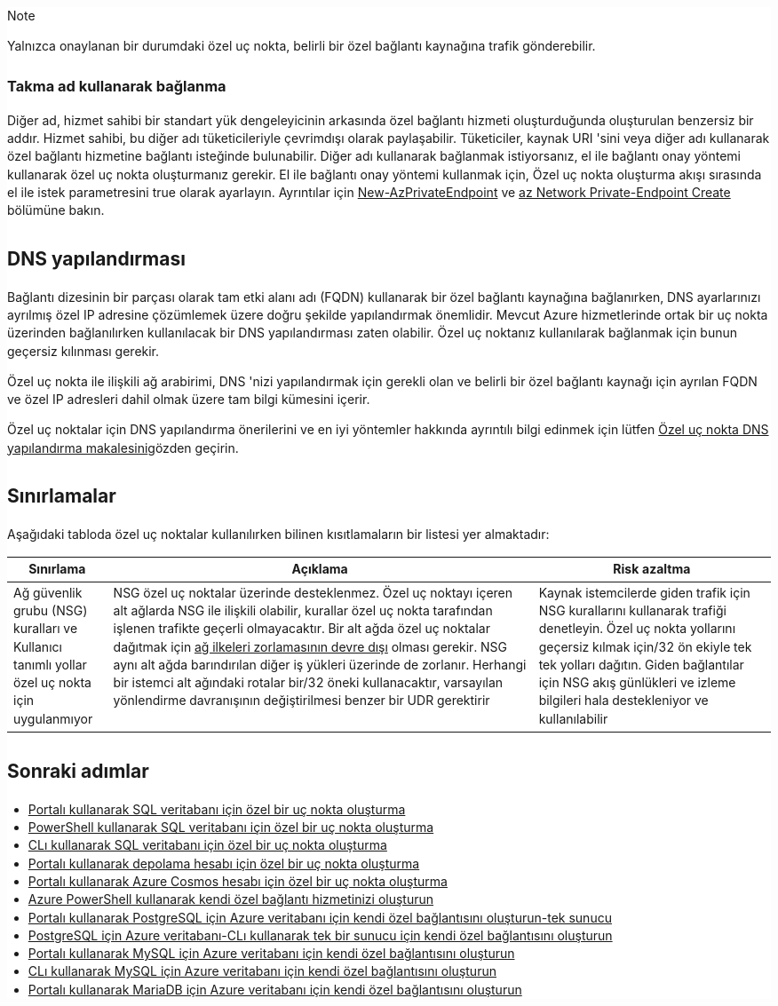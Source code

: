 > [!NOTE]
> Yalnızca onaylanan bir durumdaki özel uç nokta, belirli bir özel bağlantı kaynağına trafik gönderebilir. 

### <a name="connecting-using-alias"></a>Takma ad kullanarak bağlanma
Diğer ad, hizmet sahibi bir standart yük dengeleyicinin arkasında özel bağlantı hizmeti oluşturduğunda oluşturulan benzersiz bir addır. Hizmet sahibi, bu diğer adı tüketicileriyle çevrimdışı olarak paylaşabilir. Tüketiciler, kaynak URI 'sini veya diğer adı kullanarak özel bağlantı hizmetine bağlantı isteğinde bulunabilir. Diğer adı kullanarak bağlanmak istiyorsanız, el ile bağlantı onay yöntemi kullanarak özel uç nokta oluşturmanız gerekir. El ile bağlantı onay yöntemi kullanmak için, Özel uç nokta oluşturma akışı sırasında el ile istek parametresini true olarak ayarlayın. Ayrıntılar için [New-AzPrivateEndpoint](/powershell/module/az.network/new-azprivateendpoint) ve [az Network Private-Endpoint Create](/cli/azure/network/private-endpoint#az_network_private_endpoint_create) bölümüne bakın. 

## <a name="dns-configuration"></a>DNS yapılandırması 
Bağlantı dizesinin bir parçası olarak tam etki alanı adı (FQDN) kullanarak bir özel bağlantı kaynağına bağlanırken, DNS ayarlarınızı ayrılmış özel IP adresine çözümlemek üzere doğru şekilde yapılandırmak önemlidir. Mevcut Azure hizmetlerinde ortak bir uç nokta üzerinden bağlanılırken kullanılacak bir DNS yapılandırması zaten olabilir. Özel uç noktanız kullanılarak bağlanmak için bunun geçersiz kılınması gerekir. 
 
Özel uç nokta ile ilişkili ağ arabirimi, DNS 'nizi yapılandırmak için gerekli olan ve belirli bir özel bağlantı kaynağı için ayrılan FQDN ve özel IP adresleri dahil olmak üzere tam bilgi kümesini içerir. 

Özel uç noktalar için DNS yapılandırma önerilerini ve en iyi yöntemler hakkında ayrıntılı bilgi edinmek için lütfen [Özel uç nokta DNS yapılandırma makalesini](private-endpoint-dns.md)gözden geçirin.



 
## <a name="limitations"></a>Sınırlamalar
 
Aşağıdaki tabloda özel uç noktalar kullanılırken bilinen kısıtlamaların bir listesi yer almaktadır: 


|Sınırlama |Açıklama |Risk azaltma  |
|---------|---------|---------|
|Ağ güvenlik grubu (NSG) kuralları ve Kullanıcı tanımlı yollar özel uç nokta için uygulanmıyor    |NSG özel uç noktalar üzerinde desteklenmez. Özel uç noktayı içeren alt ağlarda NSG ile ilişkili olabilir, kurallar özel uç nokta tarafından işlenen trafikte geçerli olmayacaktır. Bir alt ağda özel uç noktalar dağıtmak için [ağ ilkeleri zorlamasının devre dışı](disable-private-endpoint-network-policy.md) olması gerekir. NSG aynı alt ağda barındırılan diğer iş yükleri üzerinde de zorlanır. Herhangi bir istemci alt ağındaki rotalar bir/32 öneki kullanacaktır, varsayılan yönlendirme davranışının değiştirilmesi benzer bir UDR gerektirir  | Kaynak istemcilerde giden trafik için NSG kurallarını kullanarak trafiği denetleyin. Özel uç nokta yollarını geçersiz kılmak için/32 ön ekiyle tek tek yolları dağıtın. Giden bağlantılar için NSG akış günlükleri ve izleme bilgileri hala destekleniyor ve kullanılabilir        |


## <a name="next-steps"></a>Sonraki adımlar
- [Portalı kullanarak SQL veritabanı için özel bir uç nokta oluşturma](create-private-endpoint-portal.md)
- [PowerShell kullanarak SQL veritabanı için özel bir uç nokta oluşturma](create-private-endpoint-powershell.md)
- [CLı kullanarak SQL veritabanı için özel bir uç nokta oluşturma](create-private-endpoint-cli.md)
- [Portalı kullanarak depolama hesabı için özel bir uç nokta oluşturma](./tutorial-private-endpoint-storage-portal.md)
- [Portalı kullanarak Azure Cosmos hesabı için özel bir uç nokta oluşturma](../cosmos-db/how-to-configure-private-endpoints.md)
- [Azure PowerShell kullanarak kendi özel bağlantı hizmetinizi oluşturun](create-private-link-service-powershell.md)
- [Portalı kullanarak PostgreSQL için Azure veritabanı için kendi özel bağlantısını oluşturun-tek sunucu](../postgresql/howto-configure-privatelink-portal.md)
- [PostgreSQL için Azure veritabanı-CLı kullanarak tek bir sunucu için kendi özel bağlantısını oluşturun](../postgresql/howto-configure-privatelink-cli.md)
- [Portalı kullanarak MySQL için Azure veritabanı için kendi özel bağlantısını oluşturun](../mysql/howto-configure-privatelink-portal.md)
- [CLı kullanarak MySQL için Azure veritabanı için kendi özel bağlantısını oluşturun](../mysql/howto-configure-privatelink-cli.md)
- [Portalı kullanarak MariaDB için Azure veritabanı için kendi özel bağlantısını oluşturun](../mariadb/howto-configure-privatelink-portal.md)